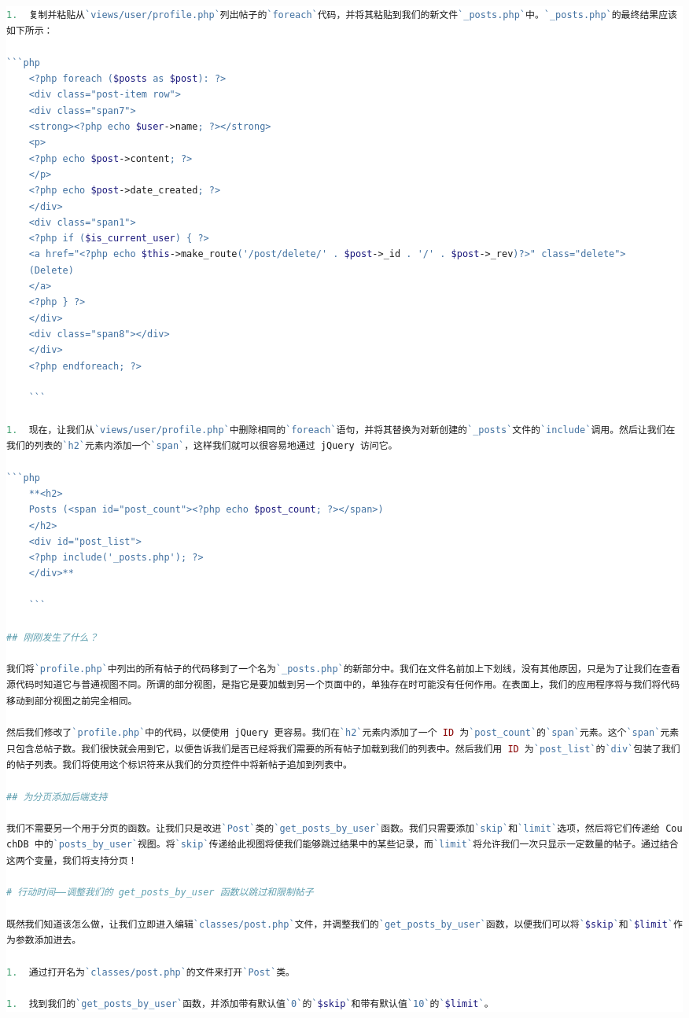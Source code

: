 ```php
1.  复制并粘贴从`views/user/profile.php`列出帖子的`foreach`代码，并将其粘贴到我们的新文件`_posts.php`中。`_posts.php`的最终结果应该如下所示：

```php
    <?php foreach ($posts as $post): ?>
    <div class="post-item row">
    <div class="span7">
    <strong><?php echo $user->name; ?></strong>
    <p>
    <?php echo $post->content; ?>
    </p>
    <?php echo $post->date_created; ?>
    </div>
    <div class="span1">
    <?php if ($is_current_user) { ?>
    <a href="<?php echo $this->make_route('/post/delete/' . $post->_id . '/' . $post->_rev)?>" class="delete">
    (Delete)
    </a>
    <?php } ?>
    </div>
    <div class="span8"></div>
    </div>
    <?php endforeach; ?>

    ```

1.  现在，让我们从`views/user/profile.php`中删除相同的`foreach`语句，并将其替换为对新创建的`_posts`文件的`include`调用。然后让我们在我们的列表的`h2`元素内添加一个`span`，这样我们就可以很容易地通过 jQuery 访问它。

```php
    **<h2>
    Posts (<span id="post_count"><?php echo $post_count; ?></span>)
    </h2>
    <div id="post_list">
    <?php include('_posts.php'); ?>
    </div>** 

    ```

## 刚刚发生了什么？

我们将`profile.php`中列出的所有帖子的代码移到了一个名为`_posts.php`的新部分中。我们在文件名前加上下划线，没有其他原因，只是为了让我们在查看源代码时知道它与普通视图不同。所谓的部分视图，是指它是要加载到另一个页面中的，单独存在时可能没有任何作用。在表面上，我们的应用程序将与我们将代码移动到部分视图之前完全相同。

然后我们修改了`profile.php`中的代码，以便使用 jQuery 更容易。我们在`h2`元素内添加了一个 ID 为`post_count`的`span`元素。这个`span`元素只包含总帖子数。我们很快就会用到它，以便告诉我们是否已经将我们需要的所有帖子加载到我们的列表中。然后我们用 ID 为`post_list`的`div`包装了我们的帖子列表。我们将使用这个标识符来从我们的分页控件中将新帖子追加到列表中。

## 为分页添加后端支持

我们不需要另一个用于分页的函数。让我们只是改进`Post`类的`get_posts_by_user`函数。我们只需要添加`skip`和`limit`选项，然后将它们传递给 CouchDB 中的`posts_by_user`视图。将`skip`传递给此视图将使我们能够跳过结果中的某些记录，而`limit`将允许我们一次只显示一定数量的帖子。通过结合这两个变量，我们将支持分页！

# 行动时间——调整我们的 get_posts_by_user 函数以跳过和限制帖子

既然我们知道该怎么做，让我们立即进入编辑`classes/post.php`文件，并调整我们的`get_posts_by_user`函数，以便我们可以将`$skip`和`$limit`作为参数添加进去。

1.  通过打开名为`classes/post.php`的文件来打开`Post`类。

1.  找到我们的`get_posts_by_user`函数，并添加带有默认值`0`的`$skip`和带有默认值`10`的`$limit`。

```